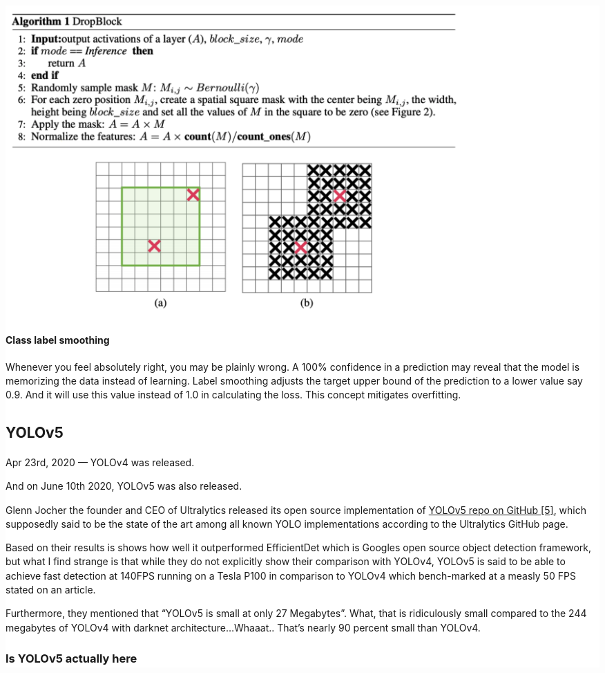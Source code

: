 ![DropBlock Algorithm](/assets/img/cv/yolo/dropblock2.png)

#### Class label smoothing

Whenever you feel absolutely right, you may be plainly wrong. A 100% confidence in a prediction may reveal that the model is memorizing the data instead of learning. Label smoothing adjusts the target upper bound of the prediction to a lower value say 0.9. And it will use this value instead of 1.0 in calculating the loss. This concept mitigates overfitting.

## YOLOv5

Apr 23rd, 2020 — YOLOv4 was released.

And on June 10th 2020, YOLOv5 was also released.

Glenn Jocher the founder and CEO of Ultralytics released its open source implementation of [YOLOv5 repo on GitHub [5]](https://github.com/ultralytics/yolov5), which supposedly said to be the state of the art among all known YOLO implementations according to the Ultralytics GitHub page.

Based on their results is shows how well it outperformed EfficientDet which is Googles open source object detection framework, but what I find strange is that while they do not explicitly show their comparison with YOLOv4, YOLOv5 is said to be able to achieve fast detection at 140FPS running on a Tesla P100 in comparison to YOLOv4 which bench-marked at a measly 50 FPS stated on an article.

Furthermore, they mentioned that “YOLOv5 is small at only 27 Megabytes”. What, that is ridiculously small compared to the 244 megabytes of YOLOv4 with darknet architecture…Whaaat.. That’s nearly 90 percent small than YOLOv4.

### Is YOLOv5 actually here
